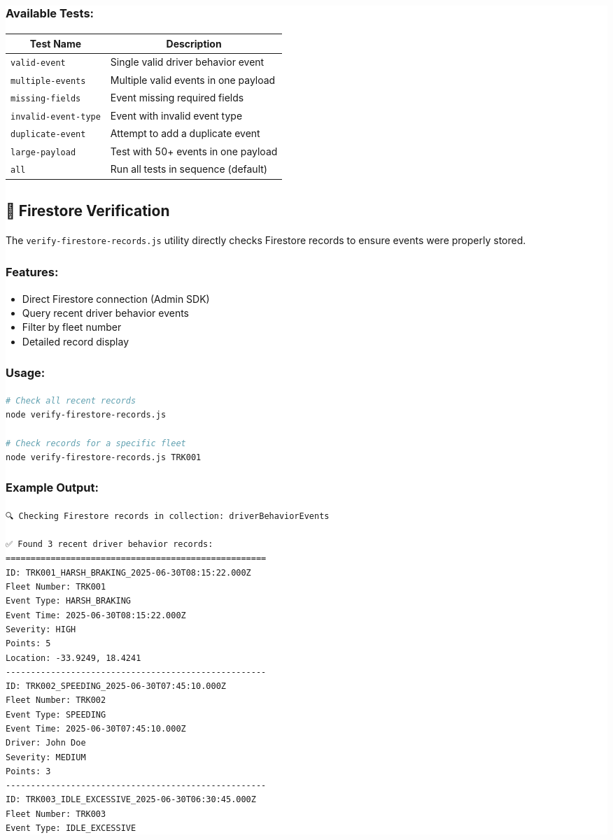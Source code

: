 ### Available Tests:

| Test Name | Description |
|-----------|-------------|
| `valid-event` | Single valid driver behavior event |
| `multiple-events` | Multiple valid events in one payload |
| `missing-fields` | Event missing required fields |
| `invalid-event-type` | Event with invalid event type |
| `duplicate-event` | Attempt to add a duplicate event |
| `large-payload` | Test with 50+ events in one payload |
| `all` | Run all tests in sequence (default) |

## 🔎 Firestore Verification

The `verify-firestore-records.js` utility directly checks Firestore records to ensure events were properly stored.

### Features:
- Direct Firestore connection (Admin SDK)
- Query recent driver behavior events
- Filter by fleet number
- Detailed record display

### Usage:

```bash
# Check all recent records
node verify-firestore-records.js

# Check records for a specific fleet
node verify-firestore-records.js TRK001
```

### Example Output:

```
🔍 Checking Firestore records in collection: driverBehaviorEvents

✅ Found 3 recent driver behavior records:
====================================================
ID: TRK001_HARSH_BRAKING_2025-06-30T08:15:22.000Z
Fleet Number: TRK001
Event Type: HARSH_BRAKING
Event Time: 2025-06-30T08:15:22.000Z
Severity: HIGH
Points: 5
Location: -33.9249, 18.4241
----------------------------------------------------
ID: TRK002_SPEEDING_2025-06-30T07:45:10.000Z
Fleet Number: TRK002
Event Type: SPEEDING
Event Time: 2025-06-30T07:45:10.000Z
Driver: John Doe
Severity: MEDIUM
Points: 3
----------------------------------------------------
ID: TRK003_IDLE_EXCESSIVE_2025-06-30T06:30:45.000Z
Fleet Number: TRK003
Event Type: IDLE_EXCESSIVE
```